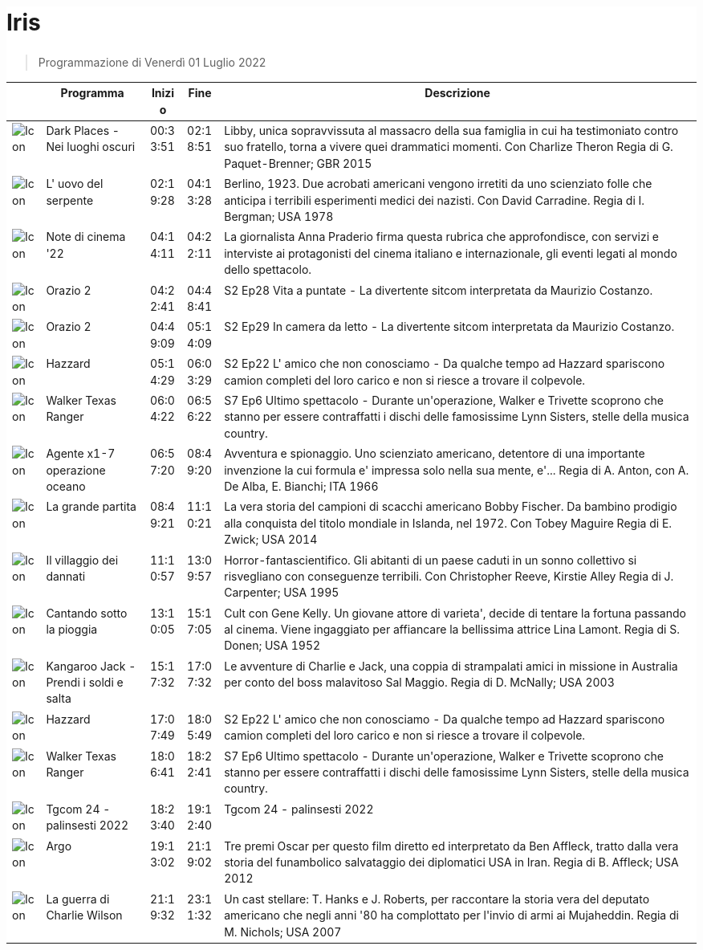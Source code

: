 # Iris
> Programmazione di Venerdì 01 Luglio 2022

||Programma|Inizio|Fine|Descrizione|
|---|---|---|---|---|
|![Icon](https://guidatv.sky.it/uuid/7e77a140-d295-4a1f-8a1c-800e5394b923/cover?md5ChecksumParam=be36914d7e77ebcdf6604ab46048b08b)|Dark Places - Nei luoghi oscuri|00:33:51|02:18:51|Libby, unica sopravvissuta al massacro della sua famiglia in cui ha testimoniato contro suo fratello, torna a vivere quei drammatici momenti. Con Charlize Theron Regia di G. Paquet-Brenner; GBR 2015
|![Icon](https://guidatv.sky.it/uuid/493eb6b7-17a9-4365-9abd-94404b2062be/cover?md5ChecksumParam=1208b8c66132f772bdf74c9c074cbdfc)|L&#039; uovo del serpente|02:19:28|04:13:28|Berlino, 1923. Due acrobati americani vengono irretiti da uno scienziato folle che anticipa i terribili esperimenti medici dei nazisti. Con David Carradine. Regia di I. Bergman; USA 1978
|![Icon](https://guidatv.sky.it/uuid/01b3d987-f5d5-4a96-a02f-40d9779fa0a8/cover?md5ChecksumParam=d82d14ab0fdd46b000d00b288df3f5da)|Note di cinema &#039;22|04:14:11|04:22:11|La giornalista Anna Praderio firma questa rubrica che approfondisce, con servizi e interviste ai protagonisti del cinema italiano e internazionale, gli eventi legati al mondo dello spettacolo.
|![Icon](https://guidatv.sky.it/uuid/034dbc3a-a3c9-452f-a91b-de4bcf5668c3/cover?md5ChecksumParam=d49a9116d9ce30e7626b55db1c460749)|Orazio 2|04:22:41|04:48:41|S2 Ep28 Vita a puntate - La divertente sitcom interpretata da Maurizio Costanzo.
|![Icon](https://guidatv.sky.it/uuid/034dbc3a-a3c9-452f-a91b-de4bcf5668c3/cover?md5ChecksumParam=d49a9116d9ce30e7626b55db1c460749)|Orazio 2|04:49:09|05:14:09|S2 Ep29 In camera da letto - La divertente sitcom interpretata da Maurizio Costanzo.
|![Icon](https://guidatv.sky.it/uuid/0be7898e-6d2d-4cb0-a949-2db31cd2bac6/cover?md5ChecksumParam=616ee7c9f83aa1b195e9c9c57179ee03)|Hazzard|05:14:29|06:03:29|S2 Ep22 L&#039; amico che non conosciamo - Da qualche tempo ad Hazzard spariscono camion completi del loro carico e non si riesce a trovare il colpevole.
|![Icon](https://guidatv.sky.it/uuid/0a074a60-9ea4-45f5-85ad-6303ab057d86/cover?md5ChecksumParam=29342b305790256cffa71fa4d3419fb8)|Walker Texas Ranger|06:04:22|06:56:22|S7 Ep6 Ultimo spettacolo - Durante un&#039;operazione, Walker e Trivette scoprono che stanno per essere contraffatti i dischi delle famosissime Lynn Sisters, stelle della musica country.
|![Icon](https://guidatv.sky.it/uuid/aed23232-c156-4b52-ad49-ccbe7cb90040/cover?md5ChecksumParam=cf0ba9a6e0c4d2865fcb54f8a838e028)|Agente x1-7 operazione oceano|06:57:20|08:49:20|Avventura e spionaggio. Uno scienziato americano, detentore di una importante invenzione la cui formula e&#039; impressa solo nella sua mente, e&#039;... Regia di A. Anton, con A. De Alba, E. Bianchi; ITA 1966
|![Icon](https://guidatv.sky.it/uuid/a1cdaf36-c1ef-4400-a05b-2a9ce6585af8/cover?md5ChecksumParam=0c82810a982dbe76750773cc77908b20)|La grande partita|08:49:21|11:10:21|La vera storia del campioni di scacchi americano Bobby Fischer. Da bambino prodigio alla conquista del titolo mondiale in Islanda, nel 1972. Con Tobey Maguire Regia di E. Zwick; USA 2014
|![Icon](https://guidatv.sky.it/uuid/79db170f-657b-4982-8b3f-4f19ed5b1d83/cover?md5ChecksumParam=219ea8f1c01a07fed6f18800d0f16774)|Il villaggio dei dannati|11:10:57|13:09:57|Horror-fantascientifico. Gli abitanti di un paese caduti in un sonno collettivo si risvegliano con conseguenze terribili. Con Christopher Reeve, Kirstie Alley Regia di J. Carpenter; USA 1995
|![Icon](https://guidatv.sky.it/uuid/9b529c63-a309-4979-8f0c-cfb99569c008/cover?md5ChecksumParam=7319d59a0bde13707c292b3613d23744)|Cantando sotto la pioggia|13:10:05|15:17:05|Cult con Gene Kelly. Un giovane attore di varieta&#039;, decide di tentare la fortuna passando al cinema. Viene ingaggiato per affiancare la bellissima attrice Lina Lamont. Regia di S. Donen; USA 1952
|![Icon](https://guidatv.sky.it/uuid/07dd6f4f-d50e-4b68-aced-08c4d36db820/cover?md5ChecksumParam=d3e1185d37c7b298ba328a0db7c00105)|Kangaroo Jack - Prendi i soldi e salta|15:17:32|17:07:32|Le avventure di Charlie e Jack, una coppia di strampalati amici in missione in Australia per conto del boss malavitoso Sal Maggio. Regia di D. McNally; USA 2003
|![Icon](https://guidatv.sky.it/uuid/0be7898e-6d2d-4cb0-a949-2db31cd2bac6/cover?md5ChecksumParam=616ee7c9f83aa1b195e9c9c57179ee03)|Hazzard|17:07:49|18:05:49|S2 Ep22 L&#039; amico che non conosciamo - Da qualche tempo ad Hazzard spariscono camion completi del loro carico e non si riesce a trovare il colpevole.
|![Icon](https://guidatv.sky.it/uuid/0a074a60-9ea4-45f5-85ad-6303ab057d86/cover?md5ChecksumParam=29342b305790256cffa71fa4d3419fb8)|Walker Texas Ranger|18:06:41|18:22:41|S7 Ep6 Ultimo spettacolo - Durante un&#039;operazione, Walker e Trivette scoprono che stanno per essere contraffatti i dischi delle famosissime Lynn Sisters, stelle della musica country.
|![Icon](https://guidatv.sky.it/uuid/cinema_cover_fw80PnTFw.png)|Tgcom 24 - palinsesti 2022|18:23:40|19:12:40|Tgcom 24 - palinsesti 2022
|![Icon](https://guidatv.sky.it/uuid/131aa80e-2b4d-42ab-948a-a42259b80c06/cover?md5ChecksumParam=9def5a9b4e625231d561e1a03644cf8a)|Argo|19:13:02|21:19:02|Tre premi Oscar per questo film diretto ed interpretato da Ben Affleck, tratto dalla vera storia del funambolico salvataggio dei diplomatici USA in Iran. Regia di B. Affleck; USA 2012
|![Icon](https://guidatv.sky.it/uuid/bf6d1f5f-c669-42dc-9790-90cca24c6c92/cover?md5ChecksumParam=58bdf3c847050ef15403d6b76e586a6f)|La guerra di Charlie Wilson|21:19:32|23:11:32|Un cast stellare: T. Hanks e J. Roberts, per raccontare la storia vera del deputato americano che negli anni &#039;80 ha complottato per l&#039;invio di armi ai Mujaheddin. Regia di M. Nichols; USA 2007